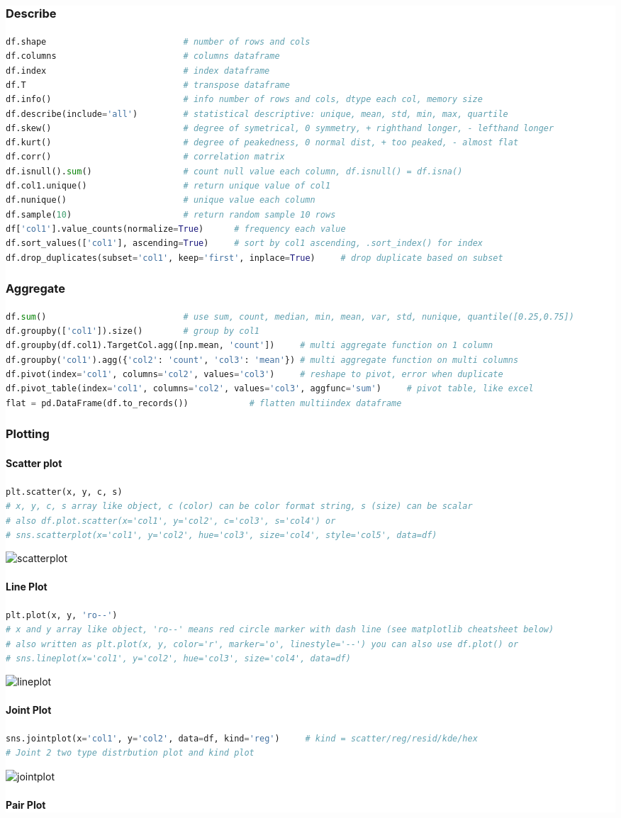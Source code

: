 ### Describe
```python
df.shape                           # number of rows and cols
df.columns                         # columns dataframe
df.index                           # index dataframe
df.T                               # transpose dataframe
df.info()                          # info number of rows and cols, dtype each col, memory size
df.describe(include='all')         # statistical descriptive: unique, mean, std, min, max, quartile
df.skew()                          # degree of symetrical, 0 symmetry, + righthand longer, - lefthand longer
df.kurt()                          # degree of peakedness, 0 normal dist, + too peaked, - almost flat
df.corr()                          # correlation matrix
df.isnull().sum()                  # count null value each column, df.isnull() = df.isna()
df.col1.unique()                   # return unique value of col1
df.nunique()                       # unique value each column
df.sample(10)                      # return random sample 10 rows
df['col1'].value_counts(normalize=True)      # frequency each value
df.sort_values(['col1'], ascending=True)     # sort by col1 ascending, .sort_index() for index
df.drop_duplicates(subset='col1', keep='first', inplace=True)     # drop duplicate based on subset
```
### Aggregate
```python
df.sum()                           # use sum, count, median, min, mean, var, std, nunique, quantile([0.25,0.75])
df.groupby(['col1']).size()        # group by col1
df.groupby(df.col1).TargetCol.agg([np.mean, 'count'])     # multi aggregate function on 1 column
df.groupby('col1').agg({'col2': 'count', 'col3': 'mean'}) # multi aggregate function on multi columns
df.pivot(index='col1', columns='col2', values='col3')     # reshape to pivot, error when duplicate
df.pivot_table(index='col1', columns='col2', values='col3', aggfunc='sum')     # pivot table, like excel
flat = pd.DataFrame(df.to_records())            # flatten multiindex dataframe
```
### Plotting
#### Scatter plot
```python
plt.scatter(x, y, c, s)
# x, y, c, s array like object, c (color) can be color format string, s (size) can be scalar
# also df.plot.scatter(x='col1', y='col2', c='col3', s='col4') or
# sns.scatterplot(x='col1', y='col2', hue='col3', size='col4', style='col5', data=df)
```
![scatterplot](https://seaborn.pydata.org/_images/seaborn-scatterplot-13.png)
#### Line Plot
```python
plt.plot(x, y, 'ro--')
# x and y array like object, 'ro--' means red circle marker with dash line (see matplotlib cheatsheet below)
# also written as plt.plot(x, y, color='r', marker='o', linestyle='--') you can also use df.plot() or 
# sns.lineplot(x='col1', y='col2', hue='col3', size='col4', data=df)
```
![lineplot](https://matplotlib.org/_images/sphx_glr_set_and_get_001.png)
#### Joint Plot
```python
sns.jointplot(x='col1', y='col2', data=df, kind='reg')     # kind = scatter/reg/resid/kde/hex
# Joint 2 two type distrbution plot and kind plot
```
![jointplot](https://seaborn.pydata.org/_images/seaborn-jointplot-2.png)
#### Pair Plot